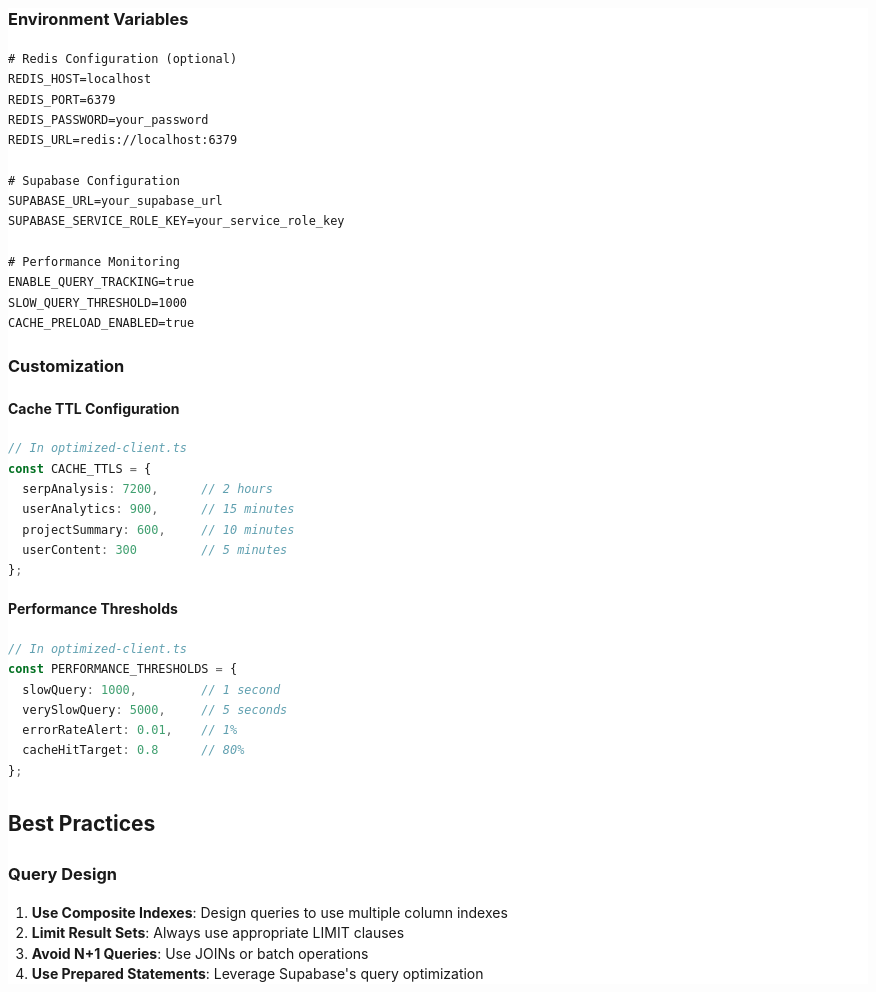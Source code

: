 ### Environment Variables

```env
# Redis Configuration (optional)
REDIS_HOST=localhost
REDIS_PORT=6379
REDIS_PASSWORD=your_password
REDIS_URL=redis://localhost:6379

# Supabase Configuration
SUPABASE_URL=your_supabase_url
SUPABASE_SERVICE_ROLE_KEY=your_service_role_key

# Performance Monitoring
ENABLE_QUERY_TRACKING=true
SLOW_QUERY_THRESHOLD=1000
CACHE_PRELOAD_ENABLED=true
```

### Customization

#### Cache TTL Configuration

```typescript
// In optimized-client.ts
const CACHE_TTLS = {
  serpAnalysis: 7200,      // 2 hours
  userAnalytics: 900,      // 15 minutes
  projectSummary: 600,     // 10 minutes
  userContent: 300         // 5 minutes
};
```

#### Performance Thresholds

```typescript
// In optimized-client.ts
const PERFORMANCE_THRESHOLDS = {
  slowQuery: 1000,         // 1 second
  verySlowQuery: 5000,     // 5 seconds
  errorRateAlert: 0.01,    // 1%
  cacheHitTarget: 0.8      // 80%
};
```

## Best Practices

### Query Design

1. **Use Composite Indexes**: Design queries to use multiple column indexes
2. **Limit Result Sets**: Always use appropriate LIMIT clauses
3. **Avoid N+1 Queries**: Use JOINs or batch operations
4. **Use Prepared Statements**: Leverage Supabase's query optimization
